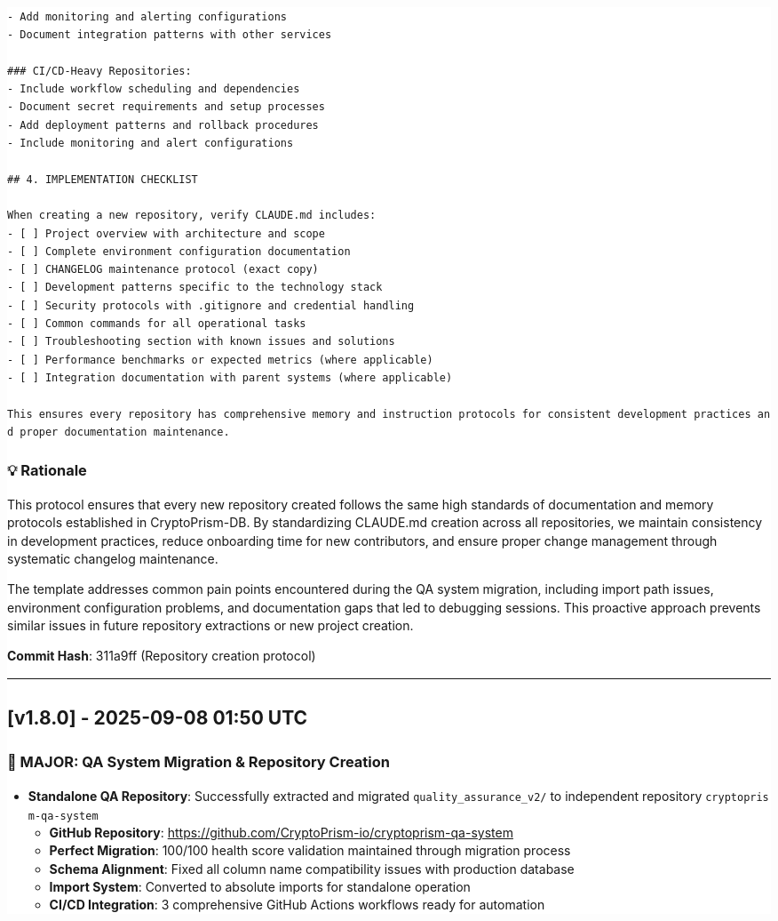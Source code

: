 ```
- Add monitoring and alerting configurations
- Document integration patterns with other services  

### CI/CD-Heavy Repositories:  
- Include workflow scheduling and dependencies
- Document secret requirements and setup processes
- Add deployment patterns and rollback procedures
- Include monitoring and alert configurations

## 4. IMPLEMENTATION CHECKLIST

When creating a new repository, verify CLAUDE.md includes:
- [ ] Project overview with architecture and scope
- [ ] Complete environment configuration documentation  
- [ ] CHANGELOG maintenance protocol (exact copy)
- [ ] Development patterns specific to the technology stack
- [ ] Security protocols with .gitignore and credential handling
- [ ] Common commands for all operational tasks
- [ ] Troubleshooting section with known issues and solutions
- [ ] Performance benchmarks or expected metrics (where applicable)
- [ ] Integration documentation with parent systems (where applicable)

This ensures every repository has comprehensive memory and instruction protocols for consistent development practices and proper documentation maintenance.
```

### 💡 Rationale
This protocol ensures that every new repository created follows the same high standards of documentation and memory protocols established in CryptoPrism-DB. By standardizing CLAUDE.md creation across all repositories, we maintain consistency in development practices, reduce onboarding time for new contributors, and ensure proper change management through systematic changelog maintenance.

The template addresses common pain points encountered during the QA system migration, including import path issues, environment configuration problems, and documentation gaps that led to debugging sessions. This proactive approach prevents similar issues in future repository extractions or new project creation.

**Commit Hash**: 311a9ff (Repository creation protocol)

---

## [v1.8.0] - 2025-09-08 01:50 UTC

### 🎯 MAJOR: QA System Migration & Repository Creation
- **Standalone QA Repository**: Successfully extracted and migrated `quality_assurance_v2/` to independent repository `cryptoprism-qa-system`
  - **GitHub Repository**: https://github.com/CryptoPrism-io/cryptoprism-qa-system
  - **Perfect Migration**: 100/100 health score validation maintained through migration process
  - **Schema Alignment**: Fixed all column name compatibility issues with production database
  - **Import System**: Converted to absolute imports for standalone operation
  - **CI/CD Integration**: 3 comprehensive GitHub Actions workflows ready for automation
